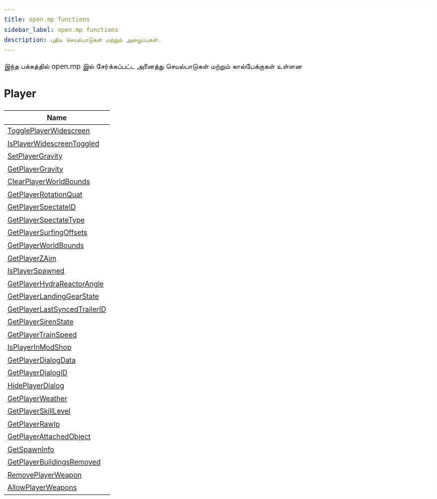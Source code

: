 ```yaml
---
title: open.mp functions
sidebar_label: open.mp functions
description: புதிய செயல்பாடுகள் மற்றும் அழைப்புகள்.
---
```


இந்த பக்கத்தில் open.mp இல் சேர்க்கப்பட்ட அனைத்து செயல்பாடுகள் மற்றும் கால்பேக்குகள் உள்ளன

## Player

| Name                                                                                                    |
|---------------------------------------------------------------------------------------------------------|
| [TogglePlayerWidescreen](../scripting/functions/TogglePlayerWidescreen)                                 |
| [IsPlayerWidescreenToggled](../scripting/functions/IsPlayerWidescreenToggled)                           |
| [SetPlayerGravity](../scripting/functions/SetPlayerGravity)                                             |
| [GetPlayerGravity](../scripting/functions/GetPlayerGravity)                                             |
| [ClearPlayerWorldBounds](../scripting/functions/ClearPlayerWorldBounds)                                 |
| [GetPlayerRotationQuat](../scripting/functions/GetPlayerRotationQuat)                                   |
| [GetPlayerSpectateID](../scripting/functions/GetPlayerSpectateID)                                       |
| [GetPlayerSpectateType](../scripting/functions/GetPlayerSpectateType)                                   |
| [GetPlayerSurfingOffsets](../scripting/functions/GetPlayerSurfingOffsets)                               |
| [GetPlayerWorldBounds](../scripting/functions/GetPlayerWorldBounds)                                     |
| [GetPlayerZAim](../scripting/functions/GetPlayerZAim)                                                   |
| [IsPlayerSpawned](../scripting/functions/IsPlayerSpawned)                                               |
| [GetPlayerHydraReactorAngle](../scripting/functions/GetPlayerHydraReactorAngle)                         |
| [GetPlayerLandingGearState](../scripting/functions/GetPlayerLandingGearState)                           |
| [GetPlayerLastSyncedTrailerID](../scripting/functions/GetPlayerLastSyncedTrailerID)                     |
| [GetPlayerSirenState](../scripting/functions/GetPlayerSirenState)                                       |
| [GetPlayerTrainSpeed](../scripting/functions/GetPlayerTrainSpeed)                                       |
| [IsPlayerInModShop](../scripting/functions/IsPlayerInModShop)                                           |
| [GetPlayerDialogData](../scripting/functions/GetPlayerDialogData)                                       |
| [GetPlayerDialogID](../scripting/functions/GetPlayerDialogID)                                           |
| [HidePlayerDialog](../scripting/functions/HidePlayerDialog)                                             |
| [GetPlayerWeather](../scripting/functions/GetPlayerWeather)                                             |
| [GetPlayerSkillLevel](../scripting/functions/GetPlayerSkillLevel)                                       |
| [GetPlayerRawIp](../scripting/functions/GetPlayerRawIp)                                                 |
| [GetPlayerAttachedObject](../scripting/functions/GetPlayerAttachedObject)                               |
| [GetSpawnInfo](../scripting/functions/GetSpawnInfo)                                                     |
| [GetPlayerBuildingsRemoved](../scripting/functions/GetPlayerBuildingsRemoved)                           |
| [RemovePlayerWeapon](../scripting/functions/RemovePlayerWeapon)                                         |
| [AllowPlayerWeapons](../scripting/functions/AllowPlayerWeapons)                                         |